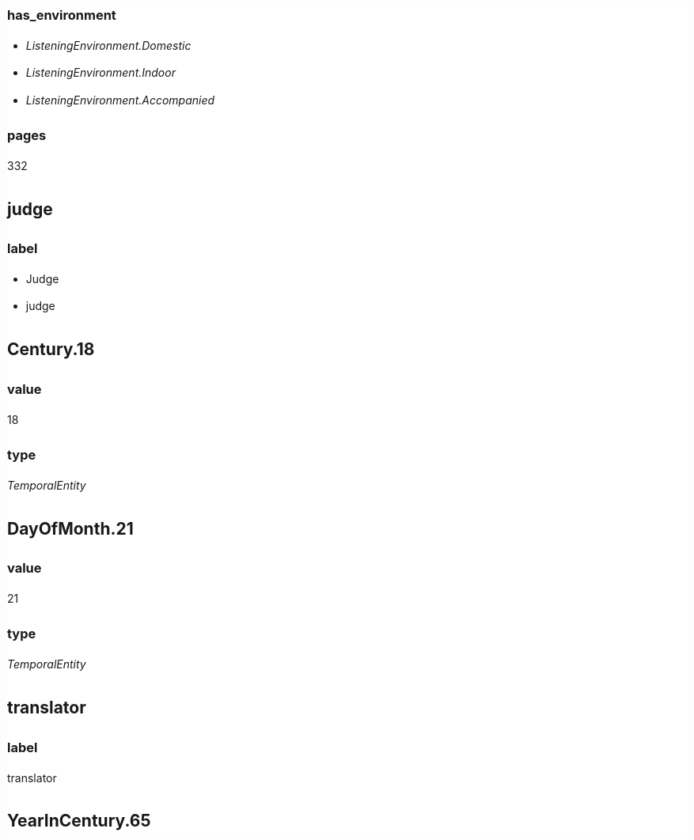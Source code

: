 ### has_environment

 - *ListeningEnvironment.Domestic*

 - *ListeningEnvironment.Indoor*

 - *ListeningEnvironment.Accompanied*

### pages


332

## judge

### label

 - Judge

 - judge

## Century.18

### value


18

### type


*TemporalEntity*

## DayOfMonth.21

### value


21

### type


*TemporalEntity*

## translator

### label


translator

## YearInCentury.65
